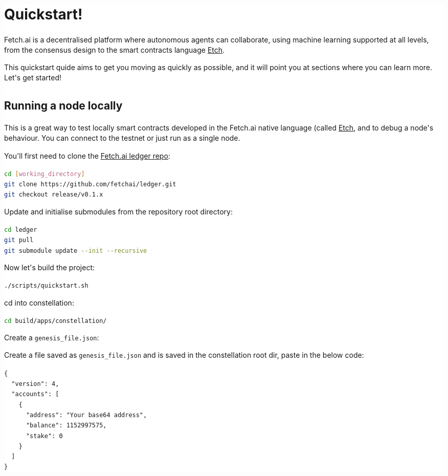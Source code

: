 # Quickstart!

Fetch.ai is a decentralised platform where autonomous agents can collaborate, using machine learning supported at all levels, from the consensus design to the smart contracts language [Etch](../etch-language/index.md).

This quickstart quide aims to get you moving as quickly as possible, and it will point you at sections where you can learn more. Let's get started!


## Running a node locally

This is a great way to test locally smart contracts developed in the Fetch.ai native language (called [Etch](../etch-language/index.md), and to debug a node's behaviour. You can connect to the testnet or just run as a single node. 

You'll first need to clone the [Fetch.ai ledger repo](https://github.com/fetchai/ledger):

``` bash
cd [working_directory]
git clone https://github.com/fetchai/ledger.git
git checkout release/v0.1.x
```

Update and initialise submodules from the repository root directory:

``` bash
cd ledger
git pull
git submodule update --init --recursive
```

Now let's build the project: 

```bash
./scripts/quickstart.sh
```

cd into constellation:

```bash
cd build/apps/constellation/
```


Create a `genesis_file.json`:

Create a file saved as `genesis_file.json` and is saved in the constellation root dir, paste in the below code:

```
{
  "version": 4,
  "accounts": [
    {
      "address": "Your base64 address",
      "balance": 1152997575,
      "stake": 0
    }
  ]
}
```
